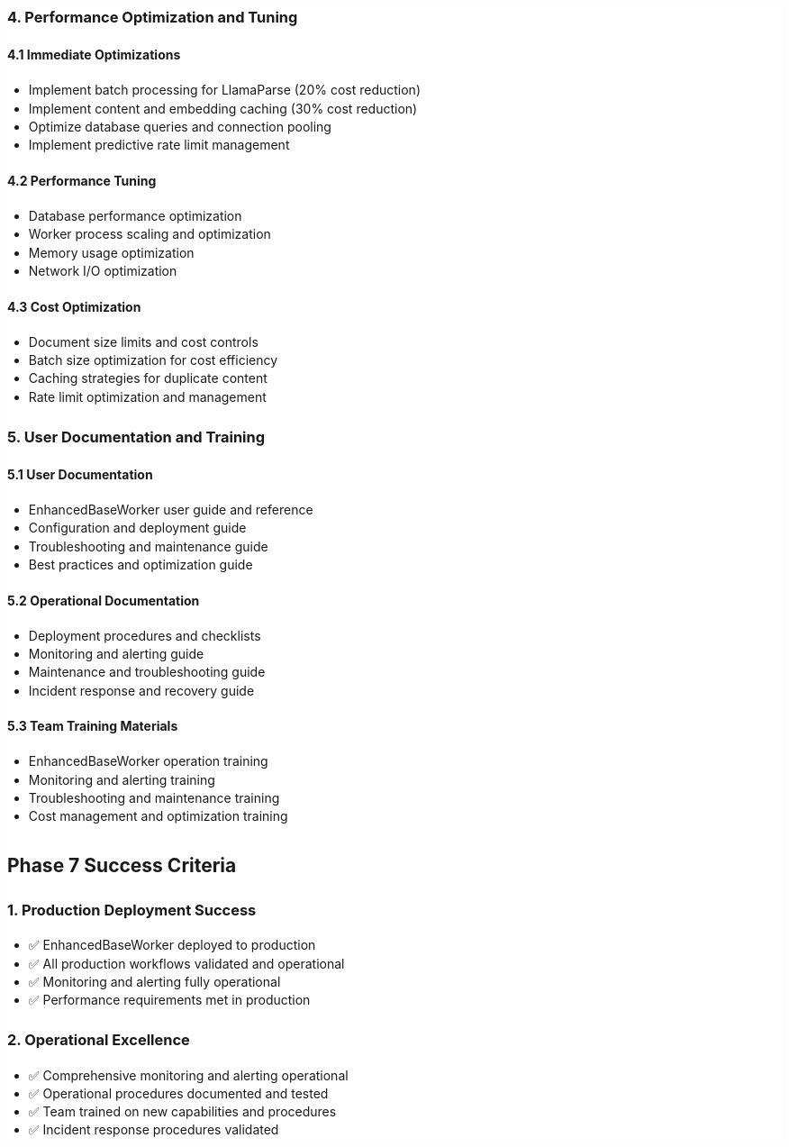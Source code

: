 ### 4. Performance Optimization and Tuning

#### 4.1 Immediate Optimizations
- Implement batch processing for LlamaParse (20% cost reduction)
- Implement content and embedding caching (30% cost reduction)
- Optimize database queries and connection pooling
- Implement predictive rate limit management

#### 4.2 Performance Tuning
- Database performance optimization
- Worker process scaling and optimization
- Memory usage optimization
- Network I/O optimization

#### 4.3 Cost Optimization
- Document size limits and cost controls
- Batch size optimization for cost efficiency
- Caching strategies for duplicate content
- Rate limit optimization and management

### 5. User Documentation and Training

#### 5.1 User Documentation
- EnhancedBaseWorker user guide and reference
- Configuration and deployment guide
- Troubleshooting and maintenance guide
- Best practices and optimization guide

#### 5.2 Operational Documentation
- Deployment procedures and checklists
- Monitoring and alerting guide
- Maintenance and troubleshooting guide
- Incident response and recovery guide

#### 5.3 Team Training Materials
- EnhancedBaseWorker operation training
- Monitoring and alerting training
- Troubleshooting and maintenance training
- Cost management and optimization training

## Phase 7 Success Criteria

### 1. Production Deployment Success
- ✅ EnhancedBaseWorker deployed to production
- ✅ All production workflows validated and operational
- ✅ Monitoring and alerting fully operational
- ✅ Performance requirements met in production

### 2. Operational Excellence
- ✅ Comprehensive monitoring and alerting operational
- ✅ Operational procedures documented and tested
- ✅ Team trained on new capabilities and procedures
- ✅ Incident response procedures validated
